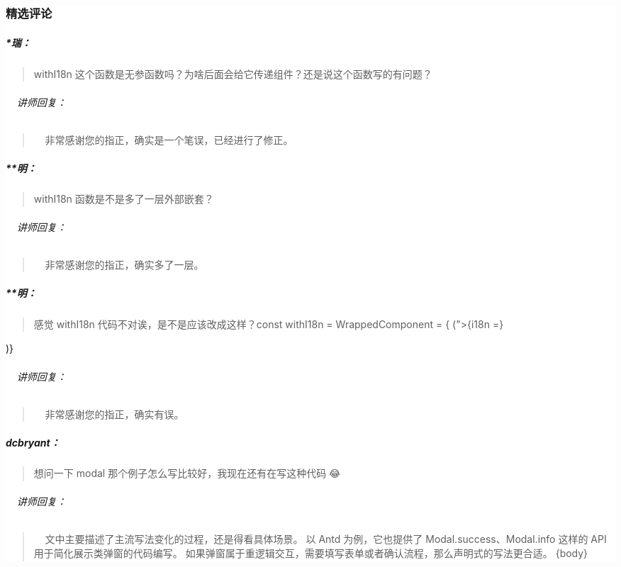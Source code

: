 
### 精选评论

##### \*瑞：

> withI18n 这个函数是无参函数吗？为啥后面会给它传递组件？还是说这个函数写的有问题？

###### &nbsp;&nbsp;&nbsp; 讲师回复：

> &nbsp;&nbsp;&nbsp; 非常感谢您的指正，确实是一个笔误，已经进行了修正。

##### \*\*明：

> withI18n 函数是不是多了一层外部嵌套？

###### &nbsp;&nbsp;&nbsp; 讲师回复：

> &nbsp;&nbsp;&nbsp; 非常感谢您的指正，确实多了一层。

##### \*\*明：

> 感觉 withI18n 代码不对诶，是不是应该改成这样？const withI18n = WrappedComponent = { (">{i18n =}

)}

###### &nbsp;&nbsp;&nbsp; 讲师回复：

> &nbsp;&nbsp;&nbsp; 非常感谢您的指正，确实有误。

##### dcbryant：

> 想问一下 modal 那个例子怎么写比较好，我现在还有在写这种代码 😂

###### &nbsp;&nbsp;&nbsp; 讲师回复：

> &nbsp;&nbsp;&nbsp; 文中主要描述了主流写法变化的过程，还是得看具体场景。
> 以 Antd 为例，它也提供了 Modal.success、Modal.info 这样的 API 用于简化展示类弹窗的代码编写。
> 如果弹窗属于重逻辑交互，需要填写表单或者确认流程，那么声明式的写法更合适。<Modal visible={isShow} > {body} </Modal>
